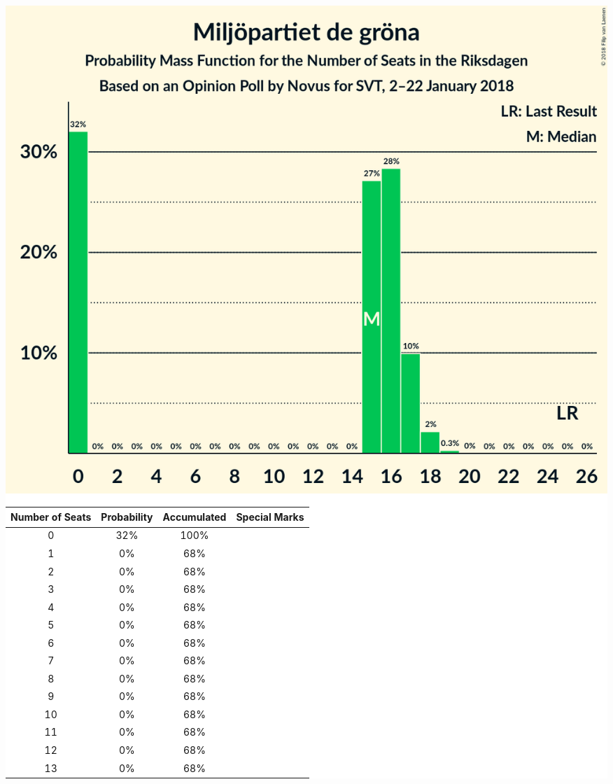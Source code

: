 ![Graph with seats probability mass function not yet produced](2018-01-22-Novus-seats-pmf-miljöpartietdegröna.png "Seats Probability Mass Function")

| Number of Seats | Probability | Accumulated | Special Marks |
|:---------------:|:-----------:|:-----------:|:-------------:|
| 0 | 32% | 100% |  |
| 1 | 0% | 68% |  |
| 2 | 0% | 68% |  |
| 3 | 0% | 68% |  |
| 4 | 0% | 68% |  |
| 5 | 0% | 68% |  |
| 6 | 0% | 68% |  |
| 7 | 0% | 68% |  |
| 8 | 0% | 68% |  |
| 9 | 0% | 68% |  |
| 10 | 0% | 68% |  |
| 11 | 0% | 68% |  |
| 12 | 0% | 68% |  |
| 13 | 0% | 68% |  |